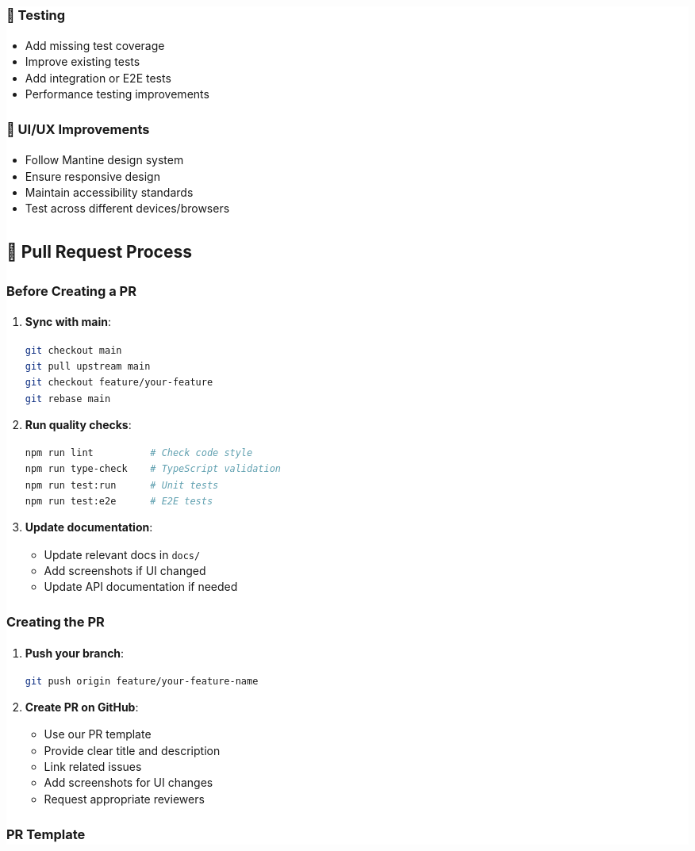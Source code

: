 ### 🧪 Testing

- Add missing test coverage
- Improve existing tests
- Add integration or E2E tests
- Performance testing improvements

### 🎨 UI/UX Improvements

- Follow Mantine design system
- Ensure responsive design
- Maintain accessibility standards
- Test across different devices/browsers

## 📝 Pull Request Process

### Before Creating a PR

1. **Sync with main**:
   ```bash
   git checkout main
   git pull upstream main
   git checkout feature/your-feature
   git rebase main
   ```

2. **Run quality checks**:
   ```bash
   npm run lint          # Check code style
   npm run type-check    # TypeScript validation
   npm run test:run      # Unit tests
   npm run test:e2e      # E2E tests
   ```

3. **Update documentation**:
   - Update relevant docs in `docs/`
   - Add screenshots if UI changed
   - Update API documentation if needed

### Creating the PR

1. **Push your branch**:
   ```bash
   git push origin feature/your-feature-name
   ```

2. **Create PR on GitHub**:
   - Use our PR template
   - Provide clear title and description
   - Link related issues
   - Add screenshots for UI changes
   - Request appropriate reviewers

### PR Template
